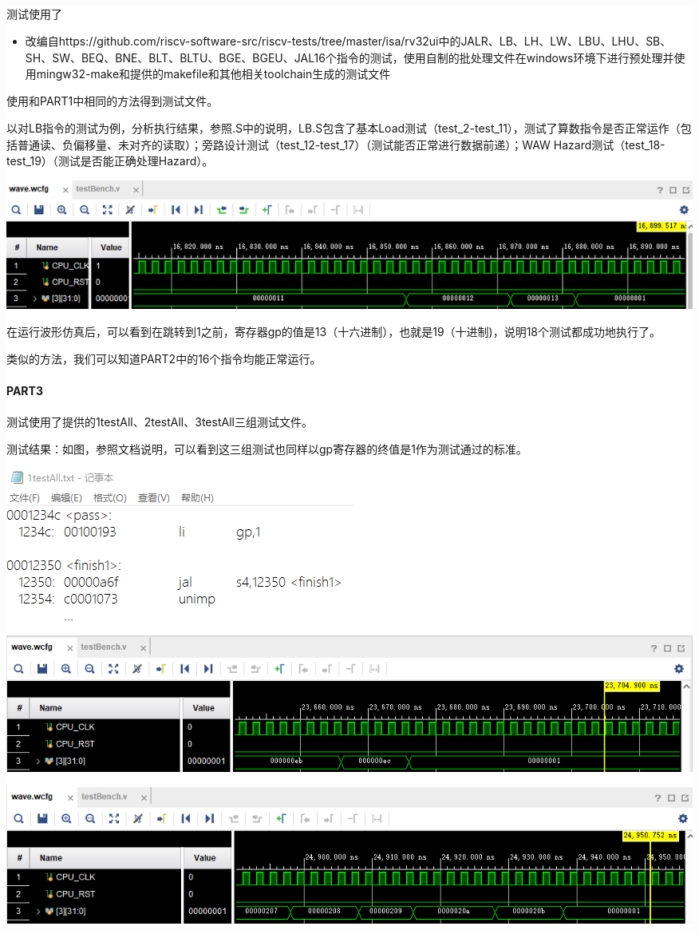 测试使用了

-   改编自https://github.com/riscv-software-src/riscv-tests/tree/master/isa/rv32ui中的JALR、LB、LH、LW、LBU、LHU、SB、SH、SW、BEQ、BNE、BLT、BLTU、BGE、BGEU、JAL16个指令的测试，使用自制的批处理文件在windows环境下进行预处理并使用mingw32-make和提供的makefile和其他相关toolchain生成的测试文件

使用和PART1中相同的方法得到测试文件。

以对LB指令的测试为例，分析执行结果，参照.S中的说明，LB.S包含了基本Load测试（test_2-test_11），测试了算数指令是否正常运作（包括普通读、负偏移量、未对齐的读取）；旁路设计测试（test_12-test_17）（测试能否正常进行数据前递）；WAW Hazard测试（test_18-test_19）（测试是否能正确处理Hazard）。

![lbresult](lbresult.png)

在运行波形仿真后，可以看到在跳转到1之前，寄存器gp的值是13（十六进制），也就是19（十进制)，说明18个测试都成功地执行了。

类似的方法，我们可以知道PART2中的16个指令均能正常运行。

#### PART3

测试使用了提供的1testAll、2testAll、3testAll三组测试文件。

测试结果：如图，参照文档说明，可以看到这三组测试也同样以gp寄存器的终值是1作为测试通过的标准。

![testtext](testtext.png)

![testresult1](testresult1.png)

![testresult2](testresult2.png)
